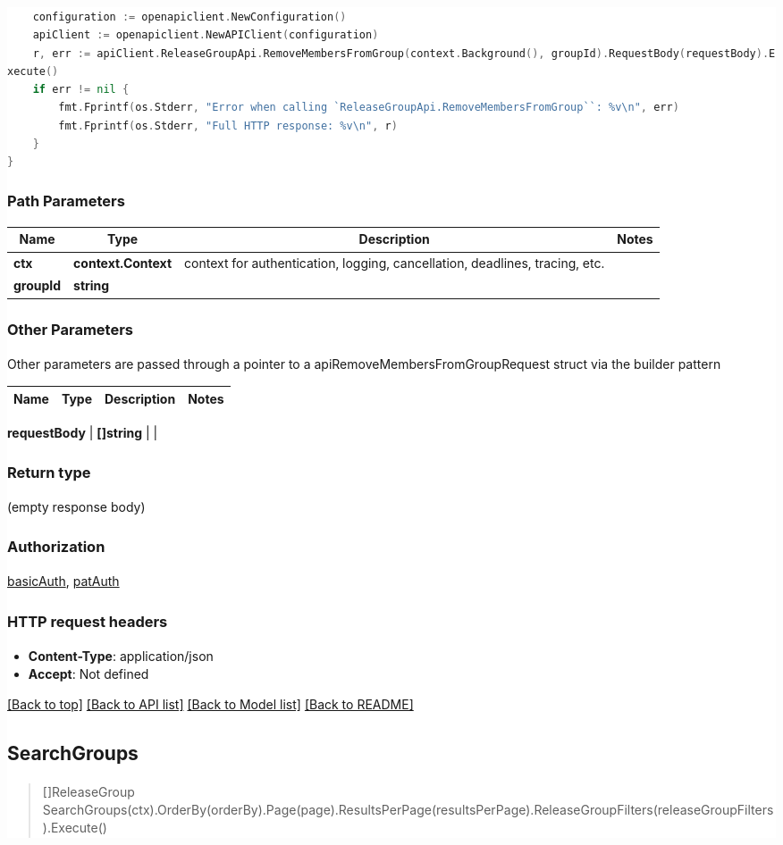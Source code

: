 ```go
    configuration := openapiclient.NewConfiguration()
    apiClient := openapiclient.NewAPIClient(configuration)
    r, err := apiClient.ReleaseGroupApi.RemoveMembersFromGroup(context.Background(), groupId).RequestBody(requestBody).Execute()
    if err != nil {
        fmt.Fprintf(os.Stderr, "Error when calling `ReleaseGroupApi.RemoveMembersFromGroup``: %v\n", err)
        fmt.Fprintf(os.Stderr, "Full HTTP response: %v\n", r)
    }
}
```

### Path Parameters


Name | Type | Description  | Notes
------------- | ------------- | ------------- | -------------
**ctx** | **context.Context** | context for authentication, logging, cancellation, deadlines, tracing, etc.
**groupId** | **string** |  | 

### Other Parameters

Other parameters are passed through a pointer to a apiRemoveMembersFromGroupRequest struct via the builder pattern


Name | Type | Description  | Notes
------------- | ------------- | ------------- | -------------

 **requestBody** | **[]string** |  | 

### Return type

 (empty response body)

### Authorization

[basicAuth](../README.md#basicAuth), [patAuth](../README.md#patAuth)

### HTTP request headers

- **Content-Type**: application/json
- **Accept**: Not defined

[[Back to top]](#) [[Back to API list]](../README.md#documentation-for-api-endpoints)
[[Back to Model list]](../README.md#documentation-for-models)
[[Back to README]](../README.md)


## SearchGroups

> []ReleaseGroup SearchGroups(ctx).OrderBy(orderBy).Page(page).ResultsPerPage(resultsPerPage).ReleaseGroupFilters(releaseGroupFilters).Execute()
